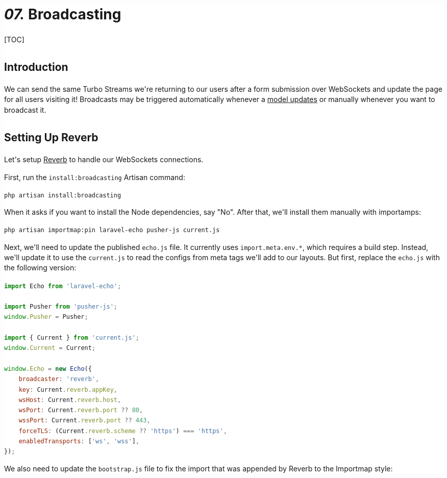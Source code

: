 # *07.* Broadcasting

[TOC]

## Introduction

We can send the same Turbo Streams we're returning to our users after a form submission over WebSockets and update the page for all users visiting it! Broadcasts may be triggered automatically whenever a [model updates](https://laravel.com/docs/eloquent#events) or manually whenever you want to broadcast it.

## Setting Up Reverb

Let's setup [Reverb](https://laravel.com/docs/11.x/reverb) to handle our WebSockets connections.

First, run the `install:broadcasting` Artisan command:

```bash
php artisan install:broadcasting
```

When it asks if you want to install the Node dependencies, say "No". After that, we'll install them manually with importamps:

```bash
php artisan importmap:pin laravel-echo pusher-js current.js
```

Next, we'll need to update the published `echo.js` file. It currently uses `import.meta.env.*`, which requires a build step. Instead, we'll update it to use the `current.js` to read the configs from meta tags we'll add to our layouts. But first, replace the `echo.js` with the following version:

```js filename="resources/js/echo.js"
import Echo from 'laravel-echo';

import Pusher from 'pusher-js';
window.Pusher = Pusher;

import { Current } from 'current.js';
window.Current = Current;

window.Echo = new Echo({
    broadcaster: 'reverb',
    key: Current.reverb.appKey,
    wsHost: Current.reverb.host,
    wsPort: Current.reverb.port ?? 80,
    wssPort: Current.reverb.port ?? 443,
    forceTLS: (Current.reverb.scheme ?? 'https') === 'https',
    enabledTransports: ['ws', 'wss'],
});
```

We also need to update the `bootstrap.js` file to fix the import that was appended by Reverb to the Importmap style:
